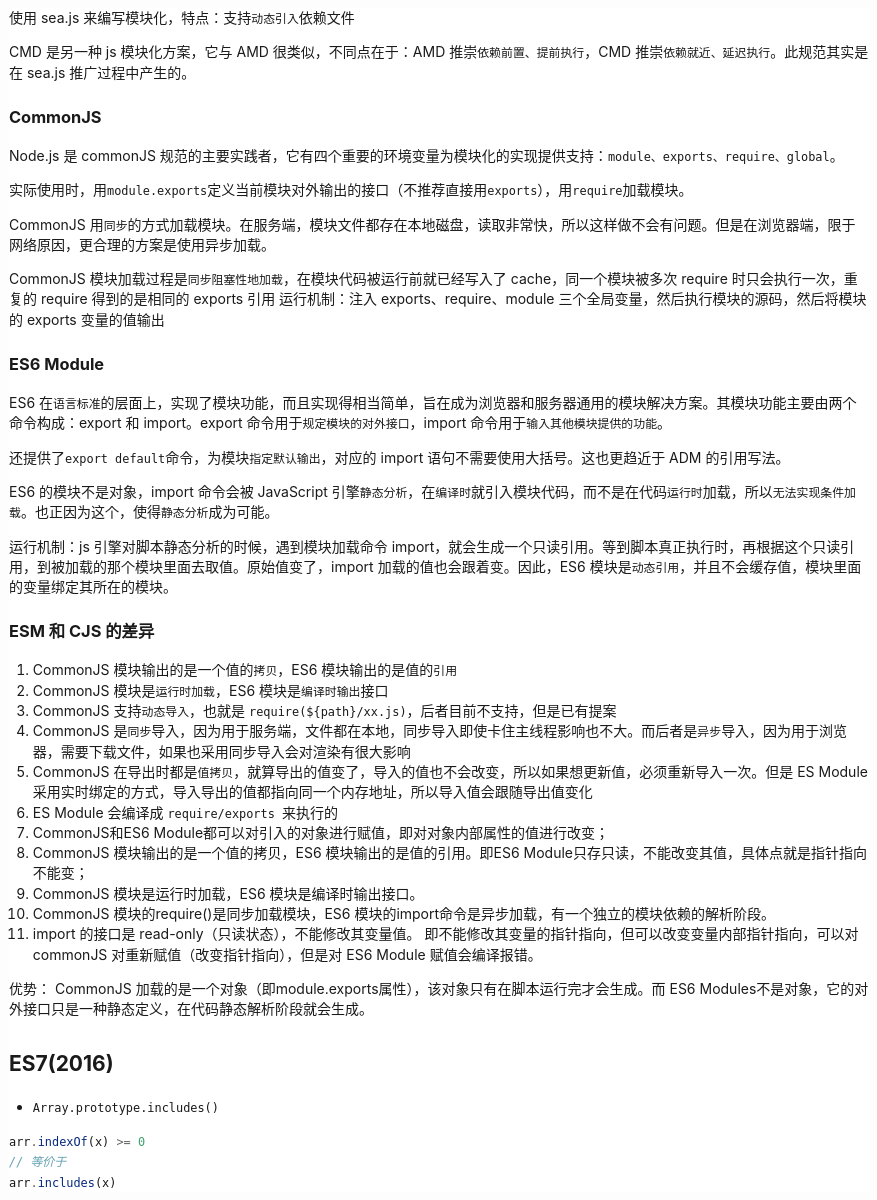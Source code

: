 使用 sea.js 来编写模块化，特点：支持`动态引入`依赖文件

CMD 是另一种 js 模块化方案，它与 AMD 很类似，不同点在于：AMD 推崇`依赖前置、提前执行`，CMD 推崇`依赖就近、延迟执行`。此规范其实是在 sea.js 推广过程中产生的。

### CommonJS

Node.js 是 commonJS 规范的主要实践者，它有四个重要的环境变量为模块化的实现提供支持：`module、exports、require、global`。

实际使用时，用`module.exports`定义当前模块对外输出的接口（不推荐直接用`exports`），用`require`加载模块。

CommonJS 用`同步`的方式加载模块。在服务端，模块文件都存在本地磁盘，读取非常快，所以这样做不会有问题。但是在浏览器端，限于网络原因，更合理的方案是使用异步加载。

CommonJS 模块加载过程是`同步阻塞性地加载`，在模块代码被运行前就已经写入了 cache，同一个模块被多次 require 时只会执行一次，重复的 require 得到的是相同的 exports 引用
运行机制：注入 exports、require、module 三个全局变量，然后执行模块的源码，然后将模块的 exports 变量的值输出

### ES6 Module

ES6 在`语言标准`的层面上，实现了模块功能，而且实现得相当简单，旨在成为浏览器和服务器通用的模块解决方案。其模块功能主要由两个命令构成：export 和 import。export 命令用于`规定模块的对外接口`，import 命令用于`输入其他模块提供的功能`。

还提供了`export default`命令，为模块`指定默认输出`，对应的 import 语句不需要使用大括号。这也更趋近于 ADM 的引用写法。

ES6 的模块不是对象，import 命令会被 JavaScript 引擎`静态分析`，在`编译时`就引入模块代码，而不是在代码`运行时`加载，所以`无法实现条件加载`。也正因为这个，使得`静态分析`成为可能。

运行机制：js 引擎对脚本静态分析的时候，遇到模块加载命令 import，就会生成一个只读引用。等到脚本真正执行时，再根据这个只读引用，到被加载的那个模块里面去取值。原始值变了，import 加载的值也会跟着变。因此，ES6 模块是`动态引用`，并且不会缓存值，模块里面的变量绑定其所在的模块。

### ESM 和 CJS 的差异

  1. CommonJS 模块输出的是一个值的`拷贝`，ES6 模块输出的是值的`引用`
  2. CommonJS 模块是`运行时加载`，ES6 模块是`编译时输出`接口
  3. CommonJS 支持`动态导入`，也就是 `require(${path}/xx.js)`，后者目前不支持，但是已有提案
  4. CommonJS 是`同步`导入，因为用于服务端，文件都在本地，同步导入即使卡住主线程影响也不大。而后者是`异步`导入，因为用于浏览器，需要下载文件，如果也采用同步导入会对渲染有很大影响
  5. CommonJS 在导出时都是`值拷贝`，就算导出的值变了，导入的值也不会改变，所以如果想更新值，必须重新导入一次。但是 ES Module 采用实时绑定的方式，导入导出的值都指向同一个内存地址，所以导入值会跟随导出值变化
  6. ES Module 会编译成 `require/exports `来执行的
  7. CommonJS和ES6 Module都可以对引入的对象进行赋值，即对对象内部属性的值进行改变；
  8. CommonJS 模块输出的是一个值的拷贝，ES6 模块输出的是值的引用。即ES6 Module只存只读，不能改变其值，具体点就是指针指向不能变；
  9. CommonJS 模块是运行时加载，ES6 模块是编译时输出接口。
  10. CommonJS 模块的require()是同步加载模块，ES6 模块的import命令是异步加载，有一个独立的模块依赖的解析阶段。
  11. import 的接口是 read-only（只读状态），不能修改其变量值。 即不能修改其变量的指针指向，但可以改变变量内部指针指向，可以对 commonJS 对重新赋值（改变指针指向），但是对 ES6 Module 赋值会编译报错。

优势： CommonJS 加载的是一个对象（即module.exports属性），该对象只有在脚本运行完才会生成。而 ES6 Modules不是对象，它的对外接口只是一种静态定义，在代码静态解析阶段就会生成。

## ES7(2016)

- `Array.prototype.includes()`

```js
arr.indexOf(x) >= 0
// 等价于
arr.includes(x)
```
